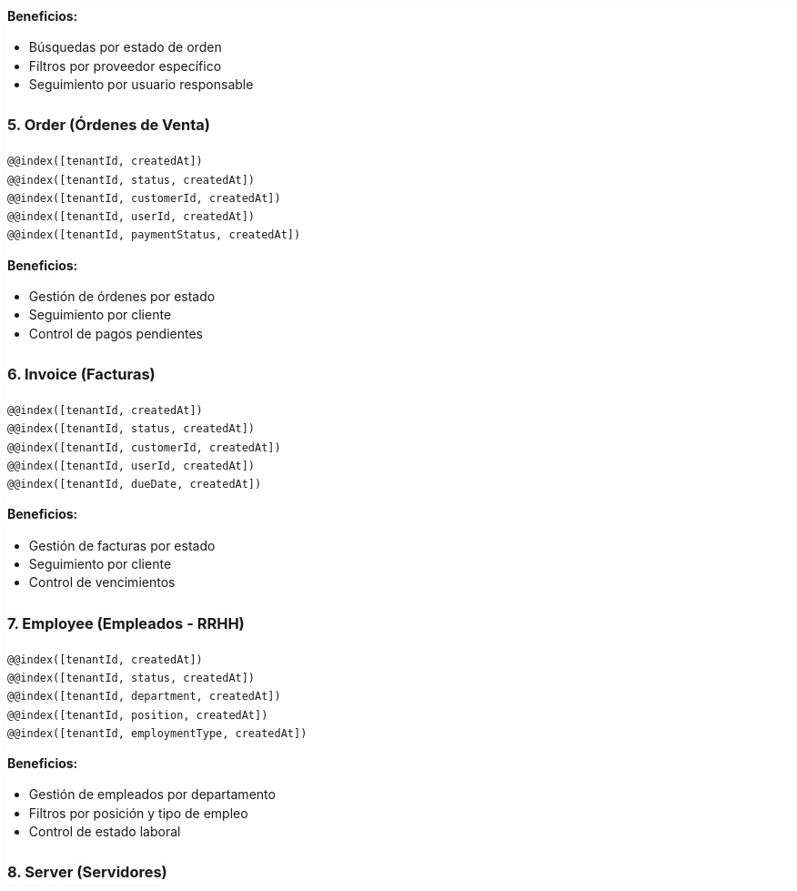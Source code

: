 **Beneficios:**

- Búsquedas por estado de orden
- Filtros por proveedor específico
- Seguimiento por usuario responsable

### 5. **Order** (Órdenes de Venta)

```prisma
@@index([tenantId, createdAt])
@@index([tenantId, status, createdAt])
@@index([tenantId, customerId, createdAt])
@@index([tenantId, userId, createdAt])
@@index([tenantId, paymentStatus, createdAt])
```

**Beneficios:**

- Gestión de órdenes por estado
- Seguimiento por cliente
- Control de pagos pendientes

### 6. **Invoice** (Facturas)

```prisma
@@index([tenantId, createdAt])
@@index([tenantId, status, createdAt])
@@index([tenantId, customerId, createdAt])
@@index([tenantId, userId, createdAt])
@@index([tenantId, dueDate, createdAt])
```

**Beneficios:**

- Gestión de facturas por estado
- Seguimiento por cliente
- Control de vencimientos

### 7. **Employee** (Empleados - RRHH)

```prisma
@@index([tenantId, createdAt])
@@index([tenantId, status, createdAt])
@@index([tenantId, department, createdAt])
@@index([tenantId, position, createdAt])
@@index([tenantId, employmentType, createdAt])
```

**Beneficios:**

- Gestión de empleados por departamento
- Filtros por posición y tipo de empleo
- Control de estado laboral

### 8. **Server** (Servidores)
